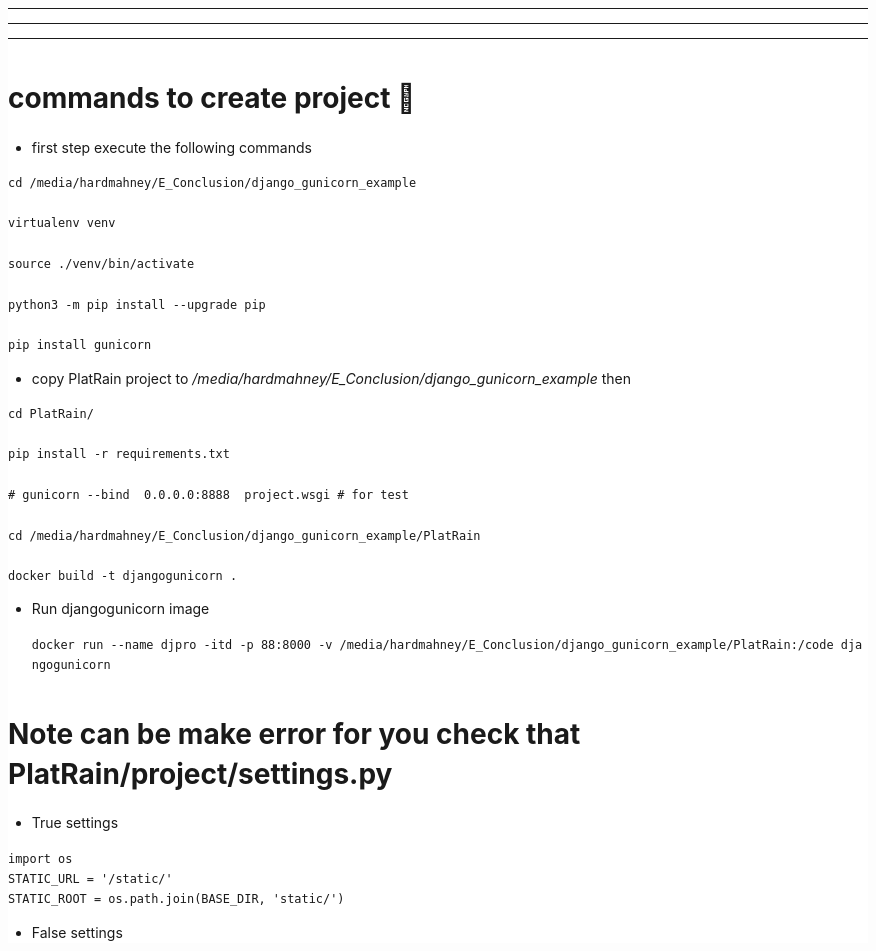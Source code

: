 --------------
--------------
--------------
# commands to create project 🔭

 - first step execute the following commands 

```
cd /media/hardmahney/E_Conclusion/django_gunicorn_example

virtualenv venv

source ./venv/bin/activate

python3 -m pip install --upgrade pip

pip install gunicorn

```
 - copy PlatRain project to */media/hardmahney/E_Conclusion/django_gunicorn_example* then 

```
cd PlatRain/

pip install -r requirements.txt

# gunicorn --bind  0.0.0.0:8888  project.wsgi # for test

cd /media/hardmahney/E_Conclusion/django_gunicorn_example/PlatRain

docker build -t djangogunicorn .

```

 - Run djangogunicorn image 
   
   ```
   docker run --name djpro -itd -p 88:8000 -v /media/hardmahney/E_Conclusion/django_gunicorn_example/PlatRain:/code djangogunicorn
   ```

# Note can be make error for you check that **PlatRain/project/settings.py**   
 - True settings 
```
import os
STATIC_URL = '/static/'
STATIC_ROOT = os.path.join(BASE_DIR, 'static/')

```
 - False settings
